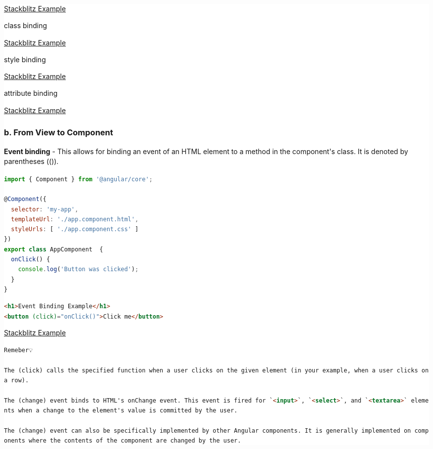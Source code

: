 ```jsx
```

[Stackblitz Example](https://stackblitz.com/edit/angular-ivy-vcpyoq?file=src/app/app.component.ts)

class binding

```jsx

```

[Stackblitz Example](https://stackblitz.com/edit/angular-ivy-s1pkwg?file=src/app/app.component.ts)

style binding

```jsx

```

[Stackblitz Example](https://stackblitz.com/edit/angular-ivy-w8nf7f?file=src/app/app.component.ts)

attribute binding

```jsx

```

[Stackblitz Example](https://stackblitz.com/edit/angular-ivy-bhqsgc?file=src/app/app.component.html)

### b. From View to Component

**Event binding** - This allows for binding an event of an HTML element to a method in the component's class. It is denoted by parentheses (()).

```jsx
import { Component } from '@angular/core';

@Component({
  selector: 'my-app',
  templateUrl: './app.component.html',
  styleUrls: [ './app.component.css' ]
})
export class AppComponent  {
  onClick() {
    console.log('Button was clicked');
  }
}
```

```html
<h1>Event Binding Example</h1>
<button (click)="onClick()">Click me</button>
```

[Stackblitz Example](https://stackblitz.com/edit/angular-ivy-kxuxsk?file=src/app/app.component.ts)

```html
Remeber💡

The (click) calls the specified function when a user clicks on the given element (in your example, when a user clicks on a row).

The (change) event binds to HTML's onChange event. This event is fired for `<input>`, `<select>`, and `<textarea>` elements when a change to the element's value is committed by the user.

The (change) event can also be specifically implemented by other Angular components. It is generally implemented on components where the contents of the component are changed by the user.
```
